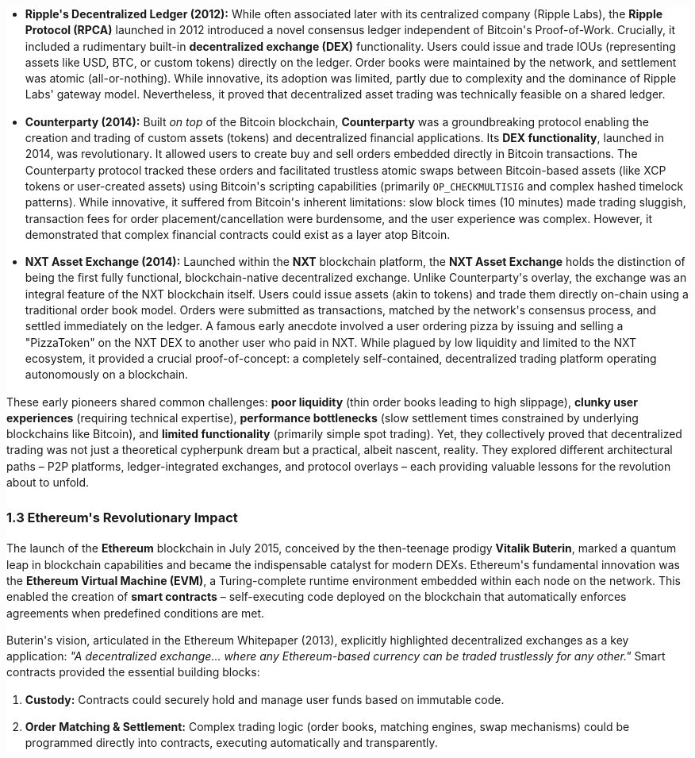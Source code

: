 *   **Ripple's Decentralized Ledger (2012):** While often associated later with its centralized company (Ripple Labs), the **Ripple Protocol (RPCA)** launched in 2012 introduced a novel consensus ledger independent of Bitcoin's Proof-of-Work. Crucially, it included a rudimentary built-in **decentralized exchange (DEX)** functionality. Users could issue and trade IOUs (representing assets like USD, BTC, or custom tokens) directly on the ledger. Order books were maintained by the network, and settlement was atomic (all-or-nothing). While innovative, its adoption was limited, partly due to complexity and the dominance of Ripple Labs' gateway model. Nevertheless, it proved that decentralized asset trading was technically feasible on a shared ledger.

*   **Counterparty (2014):** Built *on top* of the Bitcoin blockchain, **Counterparty** was a groundbreaking protocol enabling the creation and trading of custom assets (tokens) and decentralized financial applications. Its **DEX functionality**, launched in 2014, was revolutionary. It allowed users to create buy and sell orders embedded directly in Bitcoin transactions. The Counterparty protocol tracked these orders and facilitated trustless atomic swaps between Bitcoin-based assets (like XCP tokens or user-created assets) using Bitcoin's scripting capabilities (primarily `OP_CHECKMULTISIG` and complex hashed timelock patterns). While innovative, it suffered from Bitcoin's inherent limitations: slow block times (10 minutes) made trading sluggish, transaction fees for order placement/cancellation were burdensome, and the user experience was complex. However, it demonstrated that complex financial contracts could exist as a layer atop Bitcoin.

*   **NXT Asset Exchange (2014):** Launched within the **NXT** blockchain platform, the **NXT Asset Exchange** holds the distinction of being the first fully functional, blockchain-native decentralized exchange. Unlike Counterparty's overlay, the exchange was an integral feature of the NXT blockchain itself. Users could issue assets (akin to tokens) and trade them directly on-chain using a traditional order book model. Orders were submitted as transactions, matched by the network's consensus process, and settled immediately on the ledger. A famous early anecdote involved a user ordering pizza by issuing and selling a "PizzaToken" on the NXT DEX to another user who paid in NXT. While plagued by low liquidity and limited to the NXT ecosystem, it provided a crucial proof-of-concept: a completely self-contained, decentralized trading platform operating autonomously on a blockchain.

These early pioneers shared common challenges: **poor liquidity** (thin order books leading to high slippage), **clunky user experiences** (requiring technical expertise), **performance bottlenecks** (slow settlement times constrained by underlying blockchains like Bitcoin), and **limited functionality** (primarily simple spot trading). Yet, they collectively proved that decentralized trading was not just a theoretical cypherpunk dream but a practical, albeit nascent, reality. They explored different architectural paths – P2P platforms, ledger-integrated exchanges, and protocol overlays – each providing valuable lessons for the revolution about to unfold.

### 1.3 Ethereum's Revolutionary Impact

The launch of the **Ethereum** blockchain in July 2015, conceived by the then-teenage prodigy **Vitalik Buterin**, marked a quantum leap in blockchain capabilities and became the indispensable catalyst for modern DEXs. Ethereum's fundamental innovation was the **Ethereum Virtual Machine (EVM)**, a Turing-complete runtime environment embedded within each node on the network. This enabled the creation of **smart contracts** – self-executing code deployed on the blockchain that automatically enforces agreements when predefined conditions are met.

Buterin's vision, articulated in the Ethereum Whitepaper (2013), explicitly highlighted decentralized exchanges as a key application: *"A decentralized exchange... where any Ethereum-based currency can be traded trustlessly for any other."* Smart contracts provided the essential building blocks:

1.  **Custody:** Contracts could securely hold and manage user funds based on immutable code.

2.  **Order Matching & Settlement:** Complex trading logic (order books, matching engines, swap mechanisms) could be programmed directly into contracts, executing automatically and transparently.

